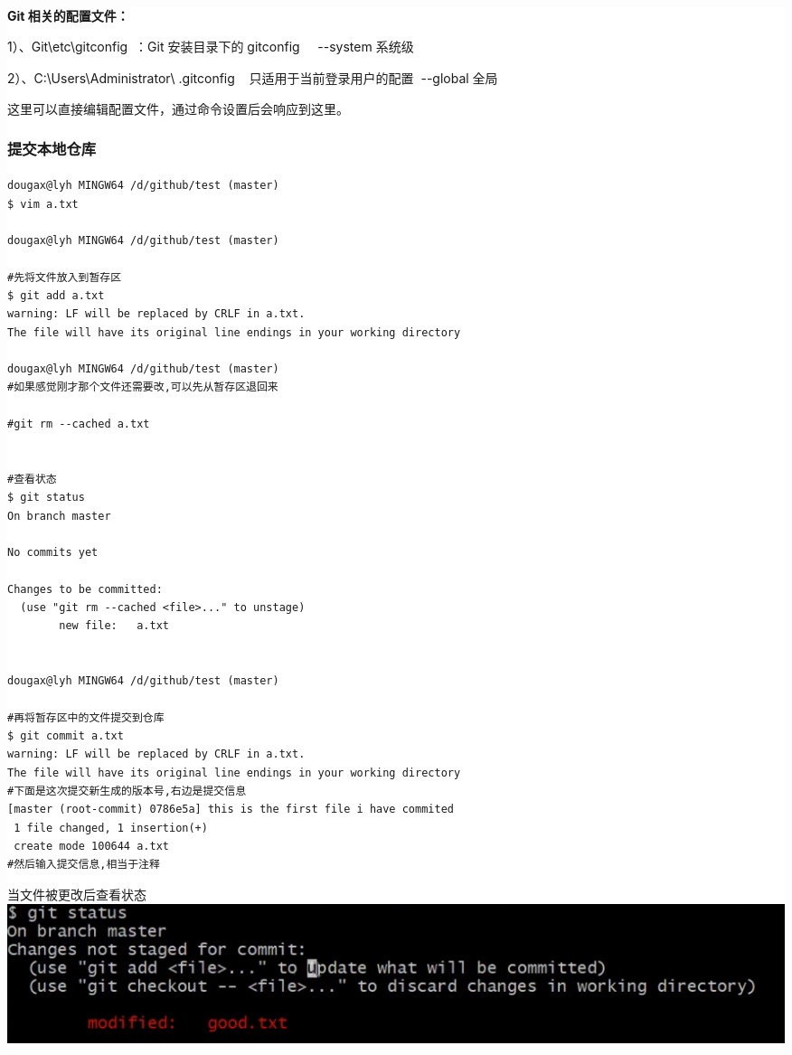 

**Git 相关的配置文件：**

1）、Git\etc\gitconfig  ：Git 安装目录下的 gitconfig     --system 系统级

2）、C:\Users\Administrator\ .gitconfig    只适用于当前登录用户的配置  --global 全局

这里可以直接编辑配置文件，通过命令设置后会响应到这里。

### 提交本地仓库

```shell
dougax@lyh MINGW64 /d/github/test (master)
$ vim a.txt

dougax@lyh MINGW64 /d/github/test (master)

#先将文件放入到暂存区
$ git add a.txt
warning: LF will be replaced by CRLF in a.txt.
The file will have its original line endings in your working directory

dougax@lyh MINGW64 /d/github/test (master)
#如果感觉刚才那个文件还需要改,可以先从暂存区退回来

#git rm --cached a.txt


#查看状态
$ git status
On branch master

No commits yet

Changes to be committed:
  (use "git rm --cached <file>..." to unstage)
        new file:   a.txt


dougax@lyh MINGW64 /d/github/test (master)

#再将暂存区中的文件提交到仓库
$ git commit a.txt
warning: LF will be replaced by CRLF in a.txt.
The file will have its original line endings in your working directory
#下面是这次提交新生成的版本号,右边是提交信息
[master (root-commit) 0786e5a] this is the first file i have commited
 1 file changed, 1 insertion(+)
 create mode 100644 a.txt
#然后输入提交信息,相当于注释
```

当文件被更改后查看状态![image-20220217022814855](Git.assets/image-20220217022814855.png)
